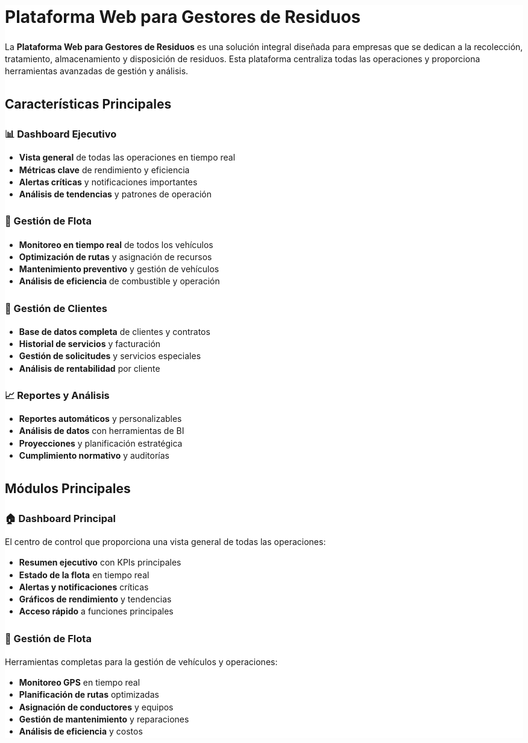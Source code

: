 # Plataforma Web para Gestores de Residuos

La **Plataforma Web para Gestores de Residuos** es una solución integral diseñada para empresas que se dedican a la recolección, tratamiento, almacenamiento y disposición de residuos. Esta plataforma centraliza todas las operaciones y proporciona herramientas avanzadas de gestión y análisis.

## Características Principales

### 📊 Dashboard Ejecutivo
- **Vista general** de todas las operaciones en tiempo real
- **Métricas clave** de rendimiento y eficiencia
- **Alertas críticas** y notificaciones importantes
- **Análisis de tendencias** y patrones de operación

### 🚛 Gestión de Flota
- **Monitoreo en tiempo real** de todos los vehículos
- **Optimización de rutas** y asignación de recursos
- **Mantenimiento preventivo** y gestión de vehículos
- **Análisis de eficiencia** de combustible y operación

### 👥 Gestión de Clientes
- **Base de datos completa** de clientes y contratos
- **Historial de servicios** y facturación
- **Gestión de solicitudes** y servicios especiales
- **Análisis de rentabilidad** por cliente

### 📈 Reportes y Análisis
- **Reportes automáticos** y personalizables
- **Análisis de datos** con herramientas de BI
- **Proyecciones** y planificación estratégica
- **Cumplimiento normativo** y auditorías

## Módulos Principales

### 🏠 Dashboard Principal
El centro de control que proporciona una vista general de todas las operaciones:

- **Resumen ejecutivo** con KPIs principales
- **Estado de la flota** en tiempo real
- **Alertas y notificaciones** críticas
- **Gráficos de rendimiento** y tendencias
- **Acceso rápido** a funciones principales

### 🚛 Gestión de Flota
Herramientas completas para la gestión de vehículos y operaciones:

- **Monitoreo GPS** en tiempo real
- **Planificación de rutas** optimizadas
- **Asignación de conductores** y equipos
- **Gestión de mantenimiento** y reparaciones
- **Análisis de eficiencia** y costos
